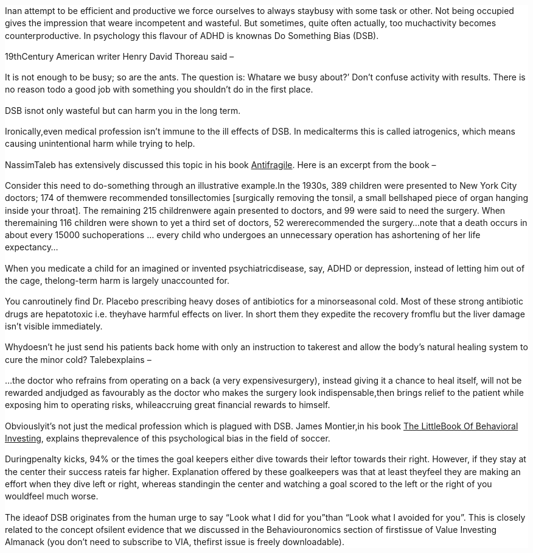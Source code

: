Inan attempt to be efficient and productive we force ourselves to always staybusy with some task or other. Not being occupied gives the impression that weare incompetent and wasteful. But sometimes, quite often actually, too muchactivity becomes counterproductive. In psychology this flavour of ADHD is knownas Do Something Bias (DSB).

19thCentury American writer Henry David Thoreau said –

It is not enough to be busy; so are the ants. The question is: Whatare we busy about?’ Don’t confuse activity with results. There is no reason todo a good job with something you shouldn’t do in the first place.

DSB isnot only wasteful but can harm you in the long term.

Ironically,even medical profession isn’t immune to the ill effects of DSB. In medicalterms this is called iatrogenics, which means causing unintentional harm while trying to help.

NassimTaleb has extensively discussed this topic in his book [Antifragile](http://amzn.to/19XFXXk). Here is an excerpt from the book –

Consider this need to do-something through an illustrative example.In the 1930s, 389 children were presented to New York City doctors; 174 of themwere recommended tonsillectomies [surgically removing the tonsil, a small bellshaped piece of organ hanging inside your throat]. The remaining 215 childrenwere again presented to doctors, and 99 were said to need the surgery. When theremaining 116 children were shown to yet a third set of doctors, 52 wererecommended the surgery…note that a death occurs in about every 15000 suchoperations … every child who undergoes an unnecessary operation has ashortening of her life expectancy…

When you medicate a child for an imagined or invented psychiatricdisease, say, ADHD or depression, instead of letting him out of the cage, thelong-term harm is largely unaccounted for.

You canroutinely find Dr. Placebo prescribing heavy doses of antibiotics for a minorseasonal cold. Most of these strong antibiotic drugs are hepatotoxic i.e. theyhave harmful effects on liver. In short them they expedite the recovery fromflu but the liver damage isn’t visible immediately.

Whydoesn’t he just send his patients back home with only an instruction to takerest and allow the body’s natural healing system to cure the minor cold? Talebexplains –

…the doctor who refrains from operating on a back (a very expensivesurgery), instead giving it a chance to heal itself, will not be rewarded andjudged as favourably as the doctor who makes the surgery look indispensable,then brings relief to the patient while exposing him to operating risks, whileaccruing great financial rewards to himself.

Obviouslyit’s not just the medical profession which is plagued with DSB. James Montier,in his book [The LittleBook Of Behavioral Investing](http://amzn.to/1f5ygFo), explains theprevalence of this psychological bias in the field of soccer.

Duringpenalty kicks, 94% or the times the goal keepers either dive towards their leftor towards their right. However, if they stay at the center their success rateis far higher. Explanation offered by these goalkeepers was that at least theyfeel they are making an effort when they dive left or right, whereas standingin the center and watching a goal scored to the left or the right of you wouldfeel much worse.

The ideaof DSB originates from the human urge to say “Look what I did for you”than “Look what I avoided for you”. This is closely related to the concept ofsilent evidence that we discussed in the Behaviouronomics section of firstissue of Value Investing Almanack (you don’t need to subscribe to VIA, thefirst issue is freely downloadable).
